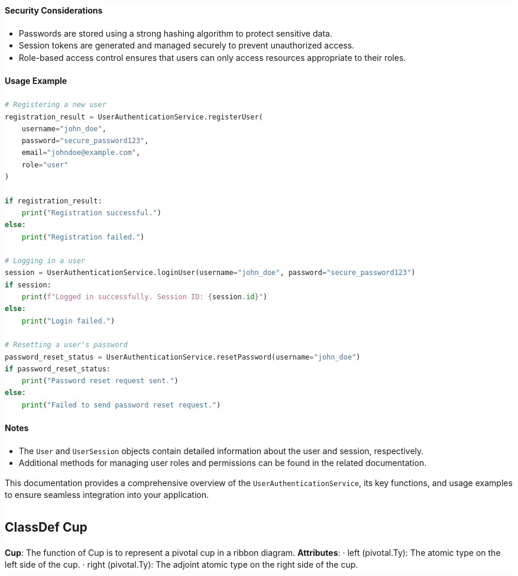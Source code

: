 #### Security Considerations
- Passwords are stored using a strong hashing algorithm to protect sensitive data.
- Session tokens are generated and managed securely to prevent unauthorized access.
- Role-based access control ensures that users can only access resources appropriate to their roles.

#### Usage Example

```python
# Registering a new user
registration_result = UserAuthenticationService.registerUser(
    username="john_doe",
    password="secure_password123",
    email="johndoe@example.com",
    role="user"
)

if registration_result:
    print("Registration successful.")
else:
    print("Registration failed.")

# Logging in a user
session = UserAuthenticationService.loginUser(username="john_doe", password="secure_password123")
if session:
    print(f"Logged in successfully. Session ID: {session.id}")
else:
    print("Login failed.")

# Resetting a user's password
password_reset_status = UserAuthenticationService.resetPassword(username="john_doe")
if password_reset_status:
    print("Password reset request sent.")
else:
    print("Failed to send password reset request.")
```

#### Notes
- The `User` and `UserSession` objects contain detailed information about the user and session, respectively.
- Additional methods for managing user roles and permissions can be found in the related documentation.

This documentation provides a comprehensive overview of the `UserAuthenticationService`, its key functions, and usage examples to ensure seamless integration into your application.
## ClassDef Cup
**Cup**: The function of Cup is to represent a pivotal cup in a ribbon diagram.
**Attributes**: 
· left (pivotal.Ty): The atomic type on the left side of the cup.
· right (pivotal.Ty): The adjoint atomic type on the right side of the cup.
